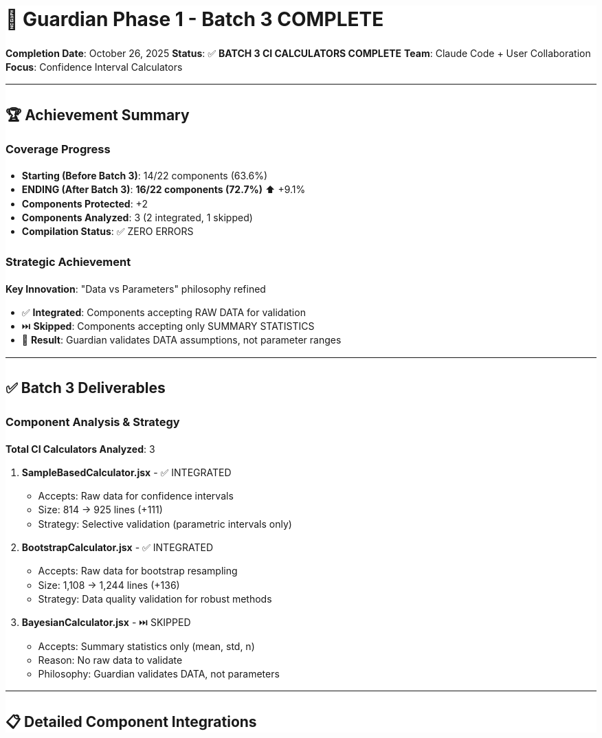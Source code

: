 # 🎉 Guardian Phase 1 - Batch 3 COMPLETE
**Completion Date**: October 26, 2025
**Status**: ✅ **BATCH 3 CI CALCULATORS COMPLETE**
**Team**: Claude Code + User Collaboration
**Focus**: Confidence Interval Calculators

---

## 🏆 Achievement Summary

### Coverage Progress
- **Starting (Before Batch 3)**: 14/22 components (63.6%)
- **ENDING (After Batch 3)**: **16/22 components (72.7%)** ⬆️ +9.1%
- **Components Protected**: +2
- **Components Analyzed**: 3 (2 integrated, 1 skipped)
- **Compilation Status**: ✅ ZERO ERRORS

### Strategic Achievement
**Key Innovation**: "Data vs Parameters" philosophy refined
- ✅ **Integrated**: Components accepting RAW DATA for validation
- ⏭️ **Skipped**: Components accepting only SUMMARY STATISTICS
- 🎯 **Result**: Guardian validates DATA assumptions, not parameter ranges

---

## ✅ Batch 3 Deliverables

### Component Analysis & Strategy

**Total CI Calculators Analyzed**: 3

1. **SampleBasedCalculator.jsx** - ✅ INTEGRATED
   - Accepts: Raw data for confidence intervals
   - Size: 814 → 925 lines (+111)
   - Strategy: Selective validation (parametric intervals only)

2. **BootstrapCalculator.jsx** - ✅ INTEGRATED
   - Accepts: Raw data for bootstrap resampling
   - Size: 1,108 → 1,244 lines (+136)
   - Strategy: Data quality validation for robust methods

3. **BayesianCalculator.jsx** - ⏭️ SKIPPED
   - Accepts: Summary statistics only (mean, std, n)
   - Reason: No raw data to validate
   - Philosophy: Guardian validates DATA, not parameters

---

## 📋 Detailed Component Integrations

